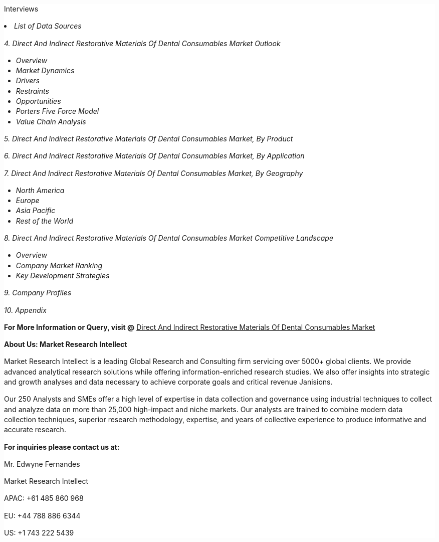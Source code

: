 Interviews</span></em></li><li><em><span class="">List of Data Sources</span></em></li></ul><p><em><span class="font-[700]">4. Direct And Indirect Restorative Materials Of Dental Consumables Market Outlook</span></em></p><ul><li><em><span class="">Overview</span></em></li><li><em><span class="">Market Dynamics</span></em></li><li><em><span class="">Drivers</span></em></li><li><em><span class="">Restraints</span></em></li><li><em><span class="">Opportunities</span></em></li><li><em><span class="">Porters Five Force Model</span></em></li><li><em><span class="">Value Chain Analysis</span></em></li></ul><p><em><span class="font-[700]">5. Direct And Indirect Restorative Materials Of Dental Consumables Market, By Product</span></em></p><p><em><span class="font-[700]">6. Direct And Indirect Restorative Materials Of Dental Consumables Market, By Application</span></em></p><p><em><span class="font-[700]">7. Direct And Indirect Restorative Materials Of Dental Consumables Market, By Geography</span></em></p><ul><li><em><span class="">North America</span></em></li><li><em><span class="">Europe</span></em></li><li><em><span class="">Asia Pacific</span></em></li><li><em><span class="">Rest of the World</span></em></li></ul><p><em><span class="font-[700]">8. Direct And Indirect Restorative Materials Of Dental Consumables Market Competitive Landscape</span></em></p><ul><li><em><span class="">Overview</span></em></li><li><em><span class="">Company Market Ranking</span></em></li><li><em><span class="">Key Development Strategies</span></em></li></ul><p><em><span class="font-[700]">9. Company Profiles</span></em></p><p><em><span class="font-[700]">10. Appendix</span></em></p><p><span class="font-[700]"><strong>For More Information or Query, visit&nbsp;@</strong>&nbsp;</span><span class="font-[700]"><a href="https://www.marketresearchintellect.com/product/global-direct-and-indirect-restorative-materials-of-dental-consumables-market-size-forecast/?utm_source=Linkedin&utm_medium=808" target="_blank" data-tracking-control-name="article-ssr-frontend-pulse_little-text-block" data-tracking-will-navigate="" data-test-link="">Direct And Indirect Restorative Materials Of Dental Consumables Market</a></span></p><p><strong><span class="font-[700]">About Us: Market Research Intellect</span></strong></p><p><span class="">Market Research Intellect is a leading Global Research and Consulting firm servicing over 5000+ global clients. We provide advanced analytical research solutions while offering information-enriched research studies.&nbsp;</span>We also offer insights into strategic and growth analyses and data necessary to achieve corporate goals and critical revenue Janisions.</p><p><span class="">Our 250 Analysts and SMEs offer a high level of expertise in data collection and governance using industrial techniques to collect and analyze data on more than 25,000 high-impact and niche markets. Our analysts are trained to combine modern data collection techniques, superior research methodology, expertise, and years of collective experience to produce informative and accurate research.</span></p><p><strong>For inquiries please contact us at:</strong></p><p>Mr. Edwyne Fernandes</p><p>Market Research Intellect</p><p>APAC: +61 485 860 968</p><p>EU: +44 788 886 6344</p><p>US: +1 743 222 5439</p>
